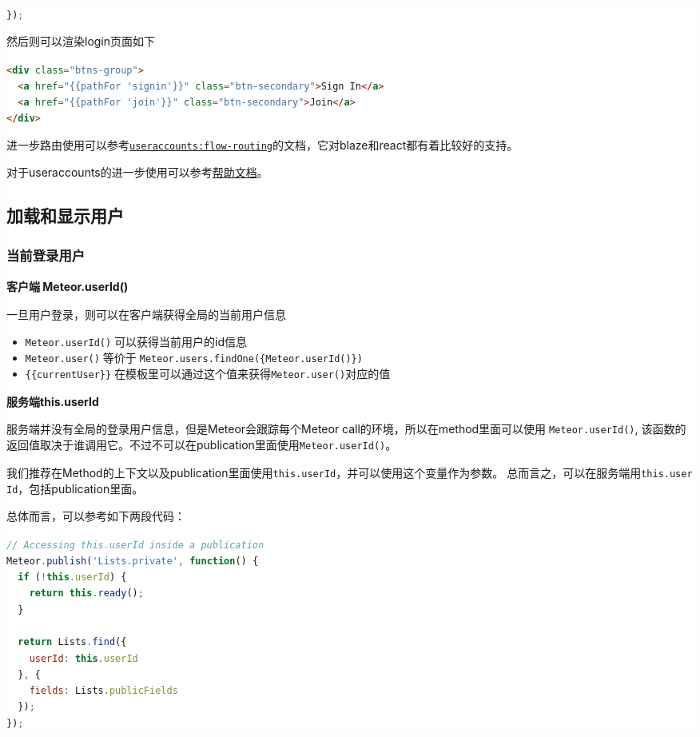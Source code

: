 ```js
});
```

然后则可以渲染login页面如下


```html
<div class="btns-group">
  <a href="{{pathFor 'signin'}}" class="btn-secondary">Sign In</a>
  <a href="{{pathFor 'join'}}" class="btn-secondary">Join</a>
</div>
```

进一步路由使用可以参考[`useraccounts:flow-routing`](https://github.com/meteor-useraccounts/flow-routing#routes)的文档，它对blaze和react都有着比较好的支持。

对于useraccounts的进一步使用可以参考[帮助文档](https://github.com/meteor-useraccounts/core/blob/master/Guide.md)。


## 加载和显示用户

### 当前登录用户



**客户端 Meteor.userId()**

一旦用户登录，则可以在客户端获得全局的当前用户信息

* `Meteor.userId()` 可以获得当前用户的id信息
* `Meteor.user()` 等价于 `Meteor.users.findOne({Meteor.userId()})`
* `{{currentUser}}` 在模板里可以通过这个值来获得`Meteor.user()`对应的值

**服务端this.userId**

服务端并没有全局的登录用户信息，但是Meteor会跟踪每个Meteor call的环境，所以在method里面可以使用 `Meteor.userId()`, 该函数的返回值取决于谁调用它。不过不可以在publication里面使用`Meteor.userId()`。

我们推荐在Method的上下文以及publication里面使用`this.userId`，并可以使用这个变量作为参数。 总而言之，可以在服务端用`this.userId`，包括publication里面。


总体而言，可以参考如下两段代码：

```js
// Accessing this.userId inside a publication
Meteor.publish('Lists.private', function() {
  if (!this.userId) {
    return this.ready();
  }

  return Lists.find({
    userId: this.userId
  }, {
    fields: Lists.publicFields
  });
});
```
